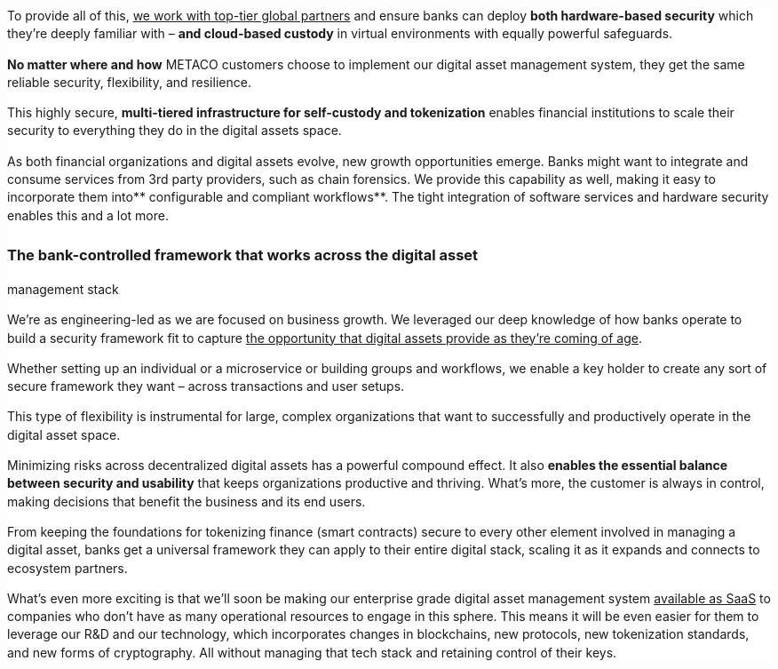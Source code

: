 To provide all of this, [we work with top-tier global
partners](https://www.metaco.com/audiences/top-tier-banks/) and ensure banks
can deploy **both hardware-based security**  which they’re deeply familiar
with – **and cloud-based custody**  in virtual environments with equally
powerful safeguards.

**No matter where and how**  METACO customers choose to implement our digital
asset management system, they get the same reliable security, flexibility, and
resilience.

This highly secure, **multi-tiered infrastructure for self-custody and
tokenization**  enables financial institutions to scale their security to
everything they do in the digital assets space.

As both financial organizations and digital assets evolve, new growth
opportunities emerge. Banks might want to integrate and consume services from
3rd party providers, such as chain forensics. We provide this capability as
well, making it easy to incorporate them into**  configurable and compliant
workflows**. The tight integration of software services and hardware security
enables this and a lot more.

### The bank-controlled framework that works across the digital asset
management stack

We’re as engineering-led as we are focused on business growth. We leveraged
our deep knowledge of how banks operate to build a security framework fit to
capture [the opportunity that digital assets provide as they’re coming of
age](https://medium.com/metaco/digital-assets-are-coming-of-age-7866cc362d1a).

Whether setting up an individual or a microservice or building groups and
workflows, we enable a key holder to create any sort of secure framework they
want – across transactions and user setups.

This type of flexibility is instrumental for large, complex organizations that
want to successfully and productively operate in the digital asset space.

Minimizing risks across decentralized digital assets has a powerful compound
effect. It also **enables the essential balance between security and
usability**  that keeps organizations productive and thriving. What’s more,
the customer is always in control, making decisions that benefit the business
and its end users.

From keeping the foundations for tokenizing finance (smart contracts) secure
to every other element involved in managing a digital asset, banks get a
universal framework they can apply to their entire digital stack, scaling it
as it expands and connects to ecosystem partners.

What’s even more exciting is that we’ll soon be making our enterprise grade
digital asset management system [available as
SaaS](https://www.metaco.com/platform/harmonize/) to companies who don’t have
as many operational resources to engage in this sphere. This means it will be
even easier for them to leverage our R&D and our technology, which
incorporates changes in blockchains, new protocols, new tokenization
standards, and new forms of cryptography. All without managing that tech stack
and retaining control of their keys.
